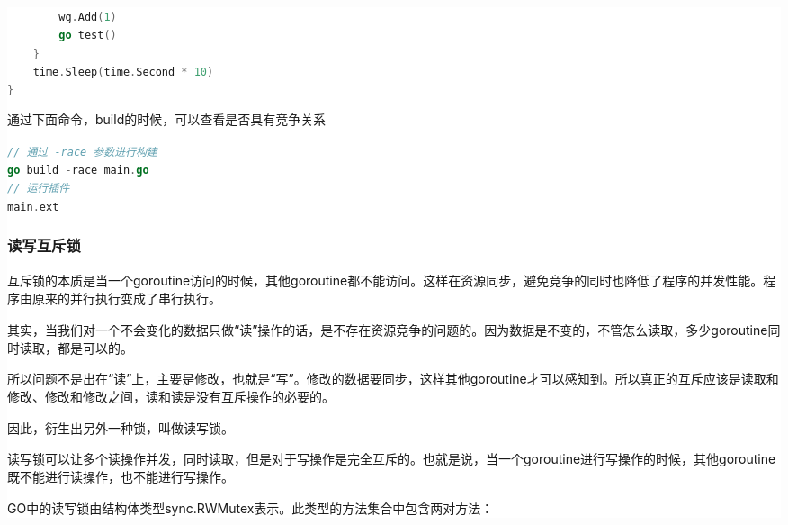 ```go
		wg.Add(1)
		go test()
	}
	time.Sleep(time.Second * 10)
}
```

通过下面命令，build的时候，可以查看是否具有竞争关系

```go
// 通过 -race 参数进行构建
go build -race main.go
// 运行插件
main.ext
```

### 读写互斥锁

互斥锁的本质是当一个goroutine访问的时候，其他goroutine都不能访问。这样在资源同步，避免竞争的同时也降低了程序的并发性能。程序由原来的并行执行变成了串行执行。

其实，当我们对一个不会变化的数据只做“读”操作的话，是不存在资源竞争的问题的。因为数据是不变的，不管怎么读取，多少goroutine同时读取，都是可以的。

所以问题不是出在“读”上，主要是修改，也就是“写”。修改的数据要同步，这样其他goroutine才可以感知到。所以真正的互斥应该是读取和修改、修改和修改之间，读和读是没有互斥操作的必要的。

因此，衍生出另外一种锁，叫做读写锁。

读写锁可以让多个读操作并发，同时读取，但是对于写操作是完全互斥的。也就是说，当一个goroutine进行写操作的时候，其他goroutine既不能进行读操作，也不能进行写操作。

GO中的读写锁由结构体类型sync.RWMutex表示。此类型的方法集合中包含两对方法：

